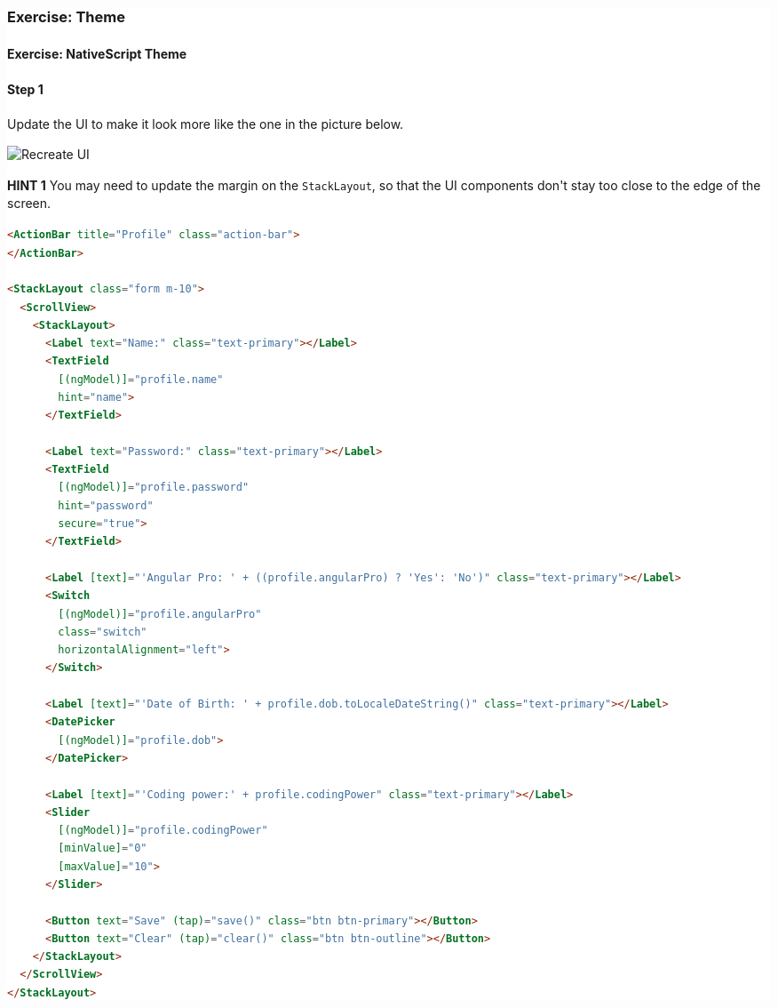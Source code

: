 
### Exercise: Theme

<h4 class="exercise-start">
  <b>Exercise</b>: NativeScript Theme
</h4>

#### Step 1

Update the UI to make it look more like the one in the picture below.

![Recreate UI](images/chapter4/ui-theme.png?raw=true)

<b>HINT 1</b> You may need to update the margin on the `StackLayout`, so that the UI components don't stay too close to the edge of the screen.
 
<div class="solution-start"></div>

``` html
<ActionBar title="Profile" class="action-bar">
</ActionBar>

<StackLayout class="form m-10">
  <ScrollView>
    <StackLayout>
      <Label text="Name:" class="text-primary"></Label>
      <TextField
        [(ngModel)]="profile.name"
        hint="name">
      </TextField>
   
      <Label text="Password:" class="text-primary"></Label>
      <TextField
        [(ngModel)]="profile.password"
        hint="password"
        secure="true">
      </TextField>
   
      <Label [text]="'Angular Pro: ' + ((profile.angularPro) ? 'Yes': 'No')" class="text-primary"></Label>
      <Switch
        [(ngModel)]="profile.angularPro"
        class="switch"
        horizontalAlignment="left">
      </Switch>
   
      <Label [text]="'Date of Birth: ' + profile.dob.toLocaleDateString()" class="text-primary"></Label>
      <DatePicker
        [(ngModel)]="profile.dob">
      </DatePicker>
      
      <Label [text]="'Coding power:' + profile.codingPower" class="text-primary"></Label>
      <Slider
        [(ngModel)]="profile.codingPower"
        [minValue]="0"
        [maxValue]="10">
      </Slider>
   
      <Button text="Save" (tap)="save()" class="btn btn-primary"></Button>
      <Button text="Clear" (tap)="clear()" class="btn btn-outline"></Button>
    </StackLayout>  
  </ScrollView>
</StackLayout>
```
